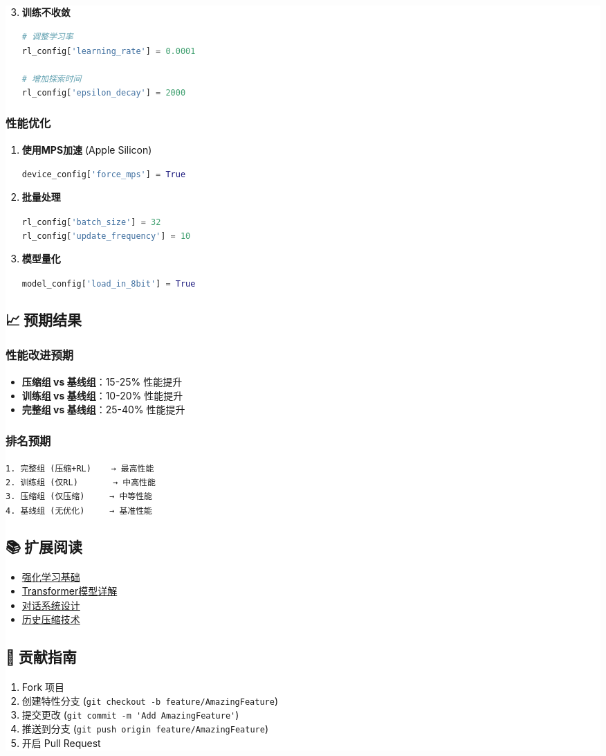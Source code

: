 3. **训练不收敛**
   ```python
   # 调整学习率
   rl_config['learning_rate'] = 0.0001
   
   # 增加探索时间
   rl_config['epsilon_decay'] = 2000
   ```

### 性能优化

1. **使用MPS加速** (Apple Silicon)
   ```python
   device_config['force_mps'] = True
   ```

2. **批量处理**
   ```python
   rl_config['batch_size'] = 32
   rl_config['update_frequency'] = 10
   ```

3. **模型量化**
   ```python
   model_config['load_in_8bit'] = True
   ```

## 📈 预期结果

### 性能改进预期

- **压缩组 vs 基线组**：15-25% 性能提升
- **训练组 vs 基线组**：10-20% 性能提升  
- **完整组 vs 基线组**：25-40% 性能提升

### 排名预期

```
1. 完整组 (压缩+RL)    → 最高性能
2. 训练组 (仅RL)       → 中高性能
3. 压缩组 (仅压缩)     → 中等性能
4. 基线组 (无优化)     → 基准性能
```

## 📚 扩展阅读

- [强化学习基础](https://spinningup.openai.com/)
- [Transformer模型详解](https://huggingface.co/docs/transformers/)
- [对话系统设计](https://arxiv.org/abs/1907.05774)
- [历史压缩技术](https://arxiv.org/abs/2109.08141)

## 🤝 贡献指南

1. Fork 项目
2. 创建特性分支 (`git checkout -b feature/AmazingFeature`)
3. 提交更改 (`git commit -m 'Add AmazingFeature'`)
4. 推送到分支 (`git push origin feature/AmazingFeature`)
5. 开启 Pull Request
